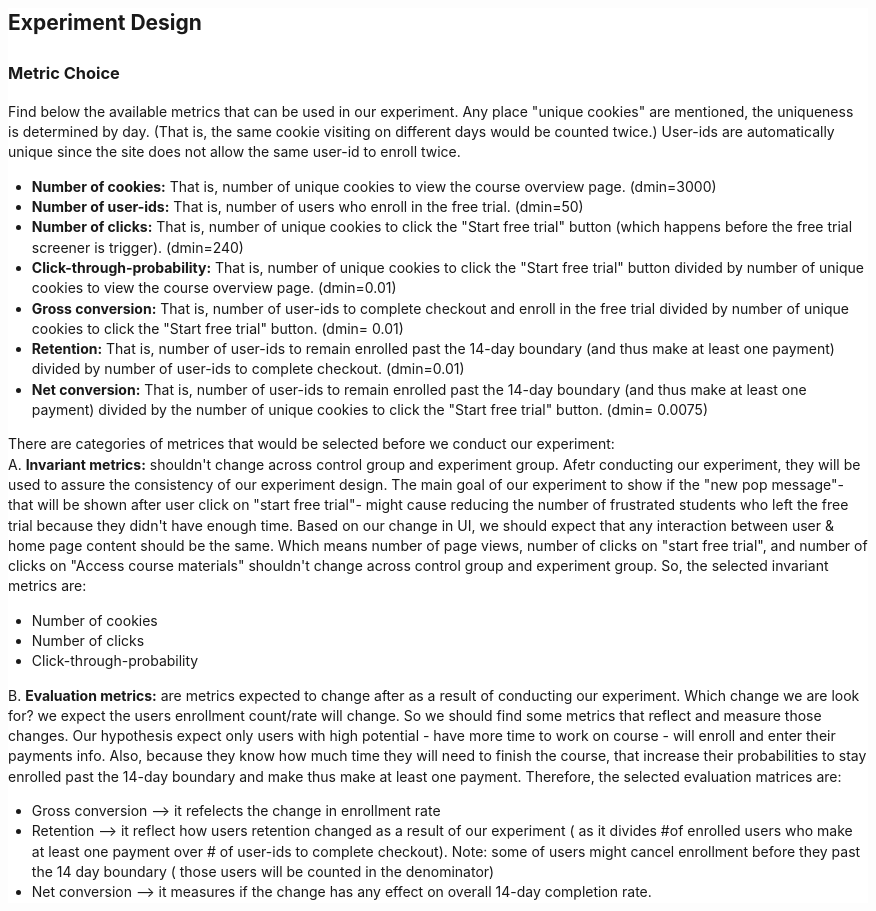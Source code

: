 
## Experiment Design
### Metric Choice

Find below the available metrics that can be used in our experiment. Any place "unique cookies" are mentioned, the uniqueness is determined by day. (That is, the same cookie visiting on different days would be counted twice.) User-ids are automatically unique since the site does not allow the same user-id to enroll twice.

- **Number of cookies:** That is, number of unique cookies to view the course overview page. (dmin=3000)
- **Number of user-ids:** That is, number of users who enroll in the free trial. (dmin=50)
- **Number of clicks:** That is, number of unique cookies to click the "Start free trial" button (which happens before the free trial screener is trigger). (dmin=240)
- **Click-through-probability:** That is, number of unique cookies to click the "Start free trial" button divided by number of unique cookies to view the course overview page. (dmin=0.01)
- **Gross conversion:** That is, number of user-ids to complete checkout and enroll in the free trial divided by number of unique cookies to click the "Start free trial" button. (dmin= 0.01)
- **Retention:** That is, number of user-ids to remain enrolled past the 14-day boundary (and thus make at least one payment) divided by number of user-ids to complete checkout. (dmin=0.01)
- **Net conversion:** That is, number of user-ids to remain enrolled past the 14-day boundary (and thus make at least one payment) divided by the number of unique cookies to click the "Start free trial" button. (dmin= 0.0075)

There are categories of metrices that would be selected before we conduct our experiment:<br/>
A. **Invariant metrics:** shouldn't change across control group and experiment group. Afetr conducting our experiment, they will be used to assure the consistency of our experiment design. The main goal of our experiment to show if the "new pop message"- that will be shown after user click on "start free trial"- might cause reducing the number of frustrated students who left the free trial because they didn't have enough time. Based on our change in UI, we should expect that any interaction between user & home page content should be the same. Which means number of page views, number of clicks on "start free trial", and number of clicks on "Access course materials" shouldn't change across control group and experiment group. So, the selected invariant metrics are: 

- Number of cookies
- Number of clicks
- Click-through-probability

B. **Evaluation metrics:** are metrics expected to change after as a result of conducting our experiment. Which change we are look for? we expect the users enrollment count/rate will change. So we should find some metrics that reflect and measure those changes. Our hypothesis expect only users with high potential - have more time to work on course - will enroll and enter their payments info. Also, because they know how much time they will need to finish the course, that increase their probabilities to stay enrolled past the 14-day boundary and make thus make at least one payment. Therefore, the selected evaluation matrices are: <br/>

- Gross conversion --> it refelects the change in enrollment rate
- Retention --> it reflect how users retention changed as a result of our experiment ( as it divides #of enrolled users who make at least one payment over # of user-ids to complete checkout). Note: some of users might cancel enrollment before they past the 14 day boundary ( those users will be counted in the denominator)
- Net conversion --> it measures if the change has any effect on  overall 14-day completion rate. 
    